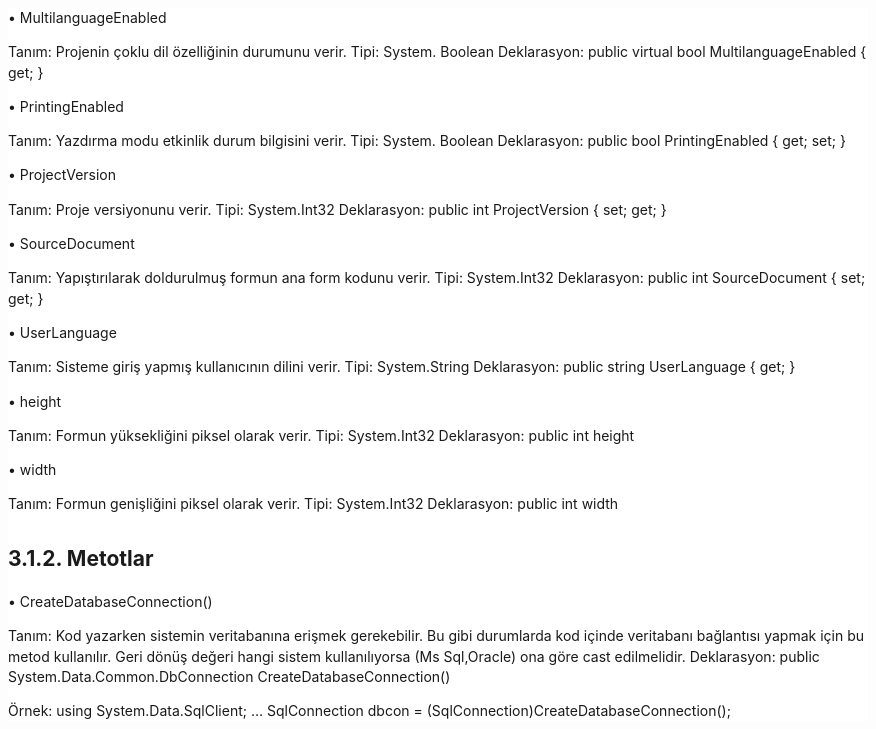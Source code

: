 •	MultilanguageEnabled 

Tanım: Projenin çoklu dil özelliğinin durumunu verir. 
Tipi: System. Boolean 
Deklarasyon: public virtual bool MultilanguageEnabled { get; } 

•	PrintingEnabled 

Tanım: Yazdırma modu etkinlik durum bilgisini verir. 
Tipi: System. Boolean
Deklarasyon: public bool PrintingEnabled { get; set; }

•	ProjectVersion 

Tanım: Proje versiyonunu verir. 
Tipi: System.Int32 
Deklarasyon: public int ProjectVersion { set; get; } 

•	SourceDocument 

Tanım: Yapıştırılarak doldurulmuş formun ana form kodunu verir. 
Tipi: System.Int32 
Deklarasyon: public int SourceDocument { set; get; } 

•	UserLanguage 

Tanım: Sisteme giriş yapmış kullanıcının dilini verir. 
Tipi: System.String 
Deklarasyon: public string UserLanguage { get; } 

•	height 

Tanım: Formun yüksekliğini piksel olarak verir. 
Tipi: System.Int32 
Deklarasyon: public int height 

•	width 

Tanım: Formun genişliğini piksel olarak verir. 
Tipi: System.Int32 
Deklarasyon: public int width 




## 3.1.2.	Metotlar 

•	CreateDatabaseConnection()

Tanım: Kod yazarken sistemin veritabanına erişmek gerekebilir. Bu gibi durumlarda kod içinde veritabanı bağlantısı yapmak için bu metod kullanılır. Geri dönüş değeri hangi sistem kullanılıyorsa (Ms Sql,Oracle) ona göre cast edilmelidir.
Deklarasyon: 
public System.Data.Common.DbConnection CreateDatabaseConnection()

Örnek: 
using System.Data.SqlClient; 
… 
SqlConnection dbcon = (SqlConnection)CreateDatabaseConnection(); 
